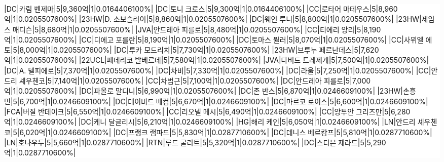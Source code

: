 |DC|카림 벤제마|5|9,360억|1|0.0164406100%|
|DC|토니 크로스|5|9,300억|1|0.0164406100%|
|CC|로타어 마테우스|5|8,960억|1|0.0205507600%|
|23HW|D. 소보슬러이|5|8,860억|1|0.0205507600%|
|DC|웨인 루니|5|8,800억|1|0.0205507600%|
|23HW|제임스 매디슨|5|8,680억|1|0.0205507600%|
|JVA|안드레아 피를로|5|8,480억|1|0.0205507600%|
|CC|티에리 앙리|5|8,190억|1|0.0205507600%|
|CC|디에고 포를란|5|8,190억|1|0.0205507600%|
|DC|토마스 뮐러|5|8,070억|1|0.0205507600%|
|CC|사뮈엘 에토|5|8,000억|1|0.0205507600%|
|DC|루카 모드리치|5|7,730억|1|0.0205507600%|
|23HW|브루누 페르난데스|5|7,620억|1|0.0205507600%|
|22UCL|페데리코 발베르데|5|7,580억|1|0.0205507600%|
|JVA|다비드 트레제게|5|7,500억|1|0.0205507600%|
|DC|A. 델피에로|5|7,370억|1|0.0205507600%|
|DC|차비|5|7,330억|1|0.0205507600%|
|DC|라울|5|7,250억|1|0.0205507600%|
|CC|안드리 셰우첸코|5|7,140억|1|0.0205507600%|
|CC|차범근|5|7,100억|1|0.0205507600%|
|DC|안드레아 피를로|5|7,000억|1|0.0205507600%|
|DC|파올로 말디니|5|6,990억|1|0.0205507600%|
|DC|존 반스|5|6,870억|1|0.0246609100%|
|23HW|손흥민|5|6,700억|1|0.0246609100%|
|DC|데이비드 베컴|5|6,670억|1|0.0246609100%|
|DC|마르코 로이스|5|6,600억|1|0.0246609100%|
|FCA|버질 반데이크|5|6,550억|1|0.0246609100%|
|CC|리오넬 메시|5|6,490억|1|0.0246609100%|
|CC|앙투안 그리즈만|5|6,280억|1|0.0246609100%|
|DC|케니 달글리시|5|6,210억|1|0.0246609100%|
|HG|해리 케인|5|6,050억|1|0.0246609100%|
|LN|안드리 셰우첸코|5|6,020억|1|0.0246609100%|
|DC|프랭크 램파드|5|5,830억|1|0.0287710600%|
|DC|데니스 베르캄프|5|5,810억|1|0.0287710600%|
|LN|호나우두|5|5,660억|1|0.0287710600%|
|RTN|루드 굴리트|5|5,320억|1|0.0287710600%|
|DC|스티븐 제라드|5|5,290억|1|0.0287710600%|